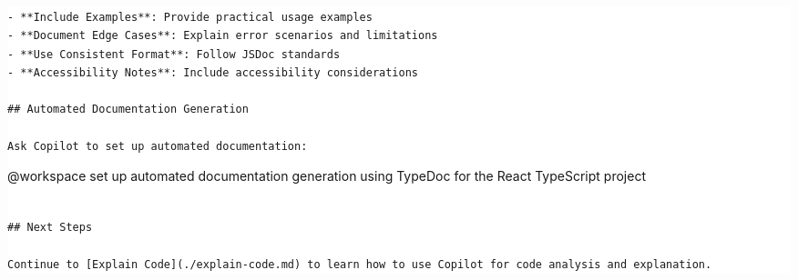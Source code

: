 ```
- **Include Examples**: Provide practical usage examples
- **Document Edge Cases**: Explain error scenarios and limitations
- **Use Consistent Format**: Follow JSDoc standards
- **Accessibility Notes**: Include accessibility considerations

## Automated Documentation Generation

Ask Copilot to set up automated documentation:

```
@workspace set up automated documentation generation using TypeDoc for the React TypeScript project
```

## Next Steps

Continue to [Explain Code](./explain-code.md) to learn how to use Copilot for code analysis and explanation.
